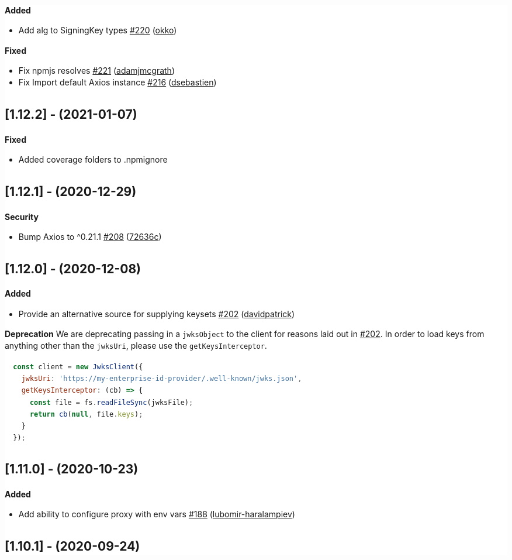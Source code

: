 **Added**
- Add alg to SigningKey types [\#220](https://github.com/auth0/node-jwks-rsa/pull/220) ([okko](https://github.com/okko))

**Fixed**

- Fix npmjs resolves [\#221](https://github.com/auth0/node-jwks-rsa/pull/221) ([adamjmcgrath](https://github.com/adamjmcgrath))
- Fix Import default Axios instance [\#216](https://github.com/auth0/node-jwks-rsa/pull/216) ([dsebastien](https://github.com/dsebastien)) 


## [1.12.2] - (2021-01-07)

**Fixed**
- Added coverage folders to .npmignore


## [1.12.1] - (2020-12-29)

**Security**
- Bump Axios to ^0.21.1 [\#208](https://github.com/auth0/node-jwks-rsa/pull/208) ([72636c](https://github.com/72636c))

## [1.12.0] - (2020-12-08)

**Added**
- Provide an alternative source for supplying keysets [\#202](https://github.com/auth0/node-jwks-rsa/pull/202) ([davidpatrick](https://github.com/davidpatrick))

**Deprecation**
We are deprecating passing in a `jwksObject` to the client for reasons laid out in [\#202](https://github.com/auth0/node-jwks-rsa/pull/202).  In order to load keys from anything other than the `jwksUri`, please use the `getKeysInterceptor`.

```js
  const client = new JwksClient({ 
    jwksUri: 'https://my-enterprise-id-provider/.well-known/jwks.json',
    getKeysInterceptor: (cb) => {
      const file = fs.readFileSync(jwksFile);
      return cb(null, file.keys);
    }
  });
```

## [1.11.0] - (2020-10-23)

**Added**
- Add ability to configure proxy with env vars [\#188](https://github.com/auth0/node-jwks-rsa/pull/188) ([lubomir-haralampiev](https://github.com/lubomir-haralampiev))

## [1.10.1] - (2020-09-24)
